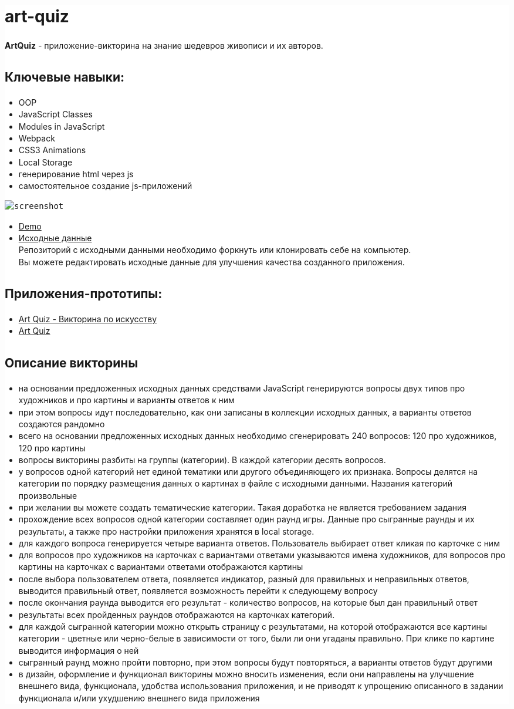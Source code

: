 # art-quiz

**ArtQuiz** - приложение-викторина на знание шедевров живописи и их авторов.

## Ключевые навыки:
- OOP
- JavaScript Classes
- Modules in JavaScript
- Webpack
- CSS3 Animations
- Local Storage
- генерирование html через js
- самостоятельное создание js-приложений 

<kbd>![screenshot](assets/art-quiz-1.png)</kbd>

- [Demo](https://art-quiz.netlify.app/)
- [Исходные данные](https://github.com/irinainina/image-data)  
  Репозиторий с исходными данными необходимо форкнуть или клонировать себе на компьютер.   
  Вы можете редактировать исходные данные для улучшения качества созданного приложения.

## Приложения-прототипы:
  - [Art Quiz - Викторина по искусству](https://play.google.com/store/apps/details?id=com.ironwaterstudio.artquiz)
  - [Art Quiz](https://play.google.com/store/apps/details?id=in.imaginacion.artquiz)

## Описание викторины
- на основании предложенных исходных данных средствами JavaScript генерируются вопросы двух типов про художников и про картины и варианты ответов к ним
- при этом вопросы идут последовательно, как они записаны в коллекции исходных данных, а варианты ответов создаются рандомно
- всего на основании предложенных исходных данных необходимо сгенерировать 240 вопросов: 120 про художников, 120 про картины
- вопросы викторины разбиты на группы (категории). В каждой категории десять вопросов. 
- у вопросов одной категорий нет единой тематики или другого объединяющего их признака. Вопросы делятся на категории по порядку размещения данных о картинах в файле с исходными данными. Названия категорий произвольные
- при желании вы можете создать тематические категории. Такая доработка не является требованием задания
- прохождение всех вопросов одной категории составляет один раунд игры. Данные про сыгранные раунды и их результаты, а также про настройки приложения хранятся в local storage.  
- для каждого вопроса генерируется четыре варианта ответов. Пользователь выбирает ответ кликая по карточке с ним
- для вопросов про художников на карточках с вариантами ответами указываются имена художников, для вопросов про картины на карточках с вариантами ответами отображаются картины
- после выбора пользователем ответа, появляется индикатор, разный для правильных и неправильных ответов, выводится правильный ответ, появляется возможность перейти к следующему вопросу
- после окончания раунда выводится его результат - количество вопросов, на которые был дан правильный ответ
- результаты всех пройденных раундов отображаются на карточках категорий. 
- для каждой сыгранной категории можно открыть страницу с результатами, на которой отображаются все картины категории - цветные или черно-белые в зависимости от того, были ли они угаданы правильно. При клике по картине выводится информация о ней
- сыгранный раунд можно пройти повторно, при этом вопросы будут повторяться, а варианты ответов будут другими
- в дизайн, оформление и функционал викторины можно вносить изменения, если они направлены на улучшение внешнего вида, функционала, удобства использования приложения, и не приводят к упрощению описанного в задании функционала и/или ухудшению внешнего вида приложения
